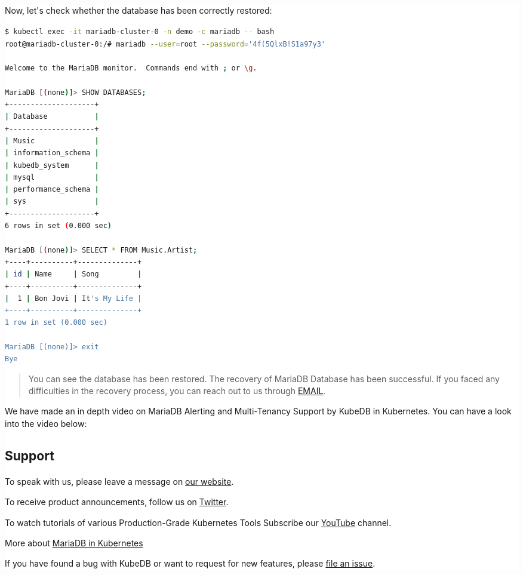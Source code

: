 Now, let's check whether the database has been correctly restored:

```bash
$ kubectl exec -it mariadb-cluster-0 -n demo -c mariadb -- bash
root@mariadb-cluster-0:/# mariadb --user=root --password='4f(5QlxB!S1a97y3'

Welcome to the MariaDB monitor.  Commands end with ; or \g.

MariaDB [(none)]> SHOW DATABASES;
+--------------------+
| Database           |
+--------------------+
| Music              |
| information_schema |
| kubedb_system      |
| mysql              |
| performance_schema |
| sys                |
+--------------------+
6 rows in set (0.000 sec)

MariaDB [(none)]> SELECT * FROM Music.Artist;
+----+----------+--------------+
| id | Name     | Song         |
+----+----------+--------------+
|  1 | Bon Jovi | It's My Life |
+----+----------+--------------+
1 row in set (0.000 sec)

MariaDB [(none)]> exit
Bye
```

> You can see the database has been restored. The recovery of MariaDB Database has been successful. If you faced any difficulties in the recovery process, you can reach out to us through [EMAIL](mailto:support@appscode.com?subject=Stash%20Recovery%20Failed%20in%20AWS).

We have made an in depth video on MariaDB Alerting and Multi-Tenancy Support by KubeDB in Kubernetes. You can have a look into the video below:

<iframe width="560" height="315" src="https://www.youtube.com/embed/P8l2v6-yCHU" title="YouTube video player" frameborder="0" allow="accelerometer; autoplay; clipboard-write; encrypted-media; gyroscope; picture-in-picture" allowfullscreen></iframe>

## Support

To speak with us, please leave a message on [our website](https://appscode.com/contact/).

To receive product announcements, follow us on [Twitter](https://twitter.com/KubeDB).

To watch tutorials of various Production-Grade Kubernetes Tools Subscribe our [YouTube](https://www.youtube.com/c/AppsCodeInc/) channel.

More about [MariaDB in Kubernetes](https://kubedb.com/kubernetes/databases/run-and-manage-mariadb-on-kubernetes/)

If you have found a bug with KubeDB or want to request for new features, please [file an issue](https://github.com/kubedb/project/issues/new).
